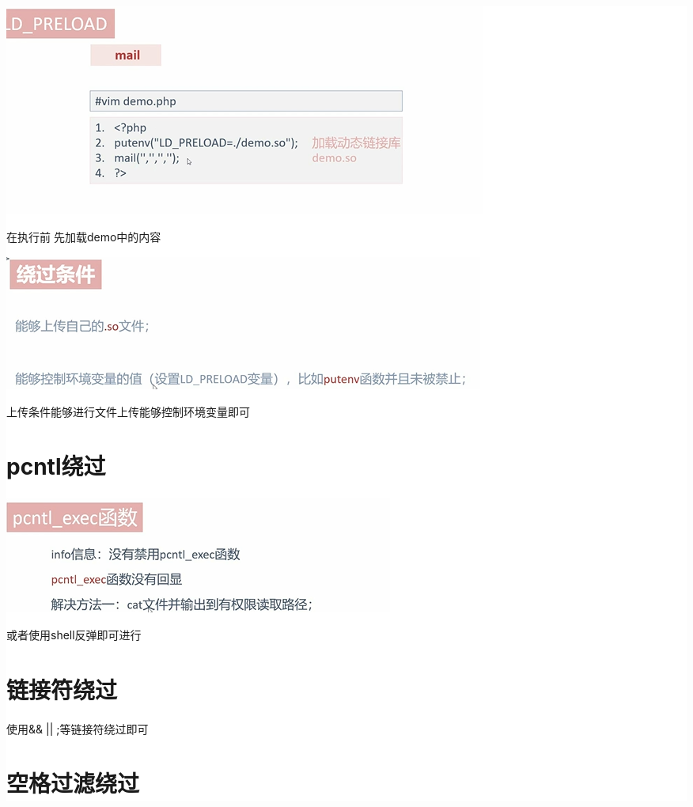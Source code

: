 ![image-20250124223854259](rce学习/image-20250124223854259.png)

在执行前 先加载demo中的内容

![image-20250124224351619](rce学习/image-20250124224351619.png)

上传条件能够进行文件上传能够控制环境变量即可

# pcntl绕过

![image-20250124224449570](rce学习/image-20250124224449570.png)

或者使用shell反弹即可进行



# 链接符绕过

使用&& || ;等链接符绕过即可

# 空格过滤绕过
